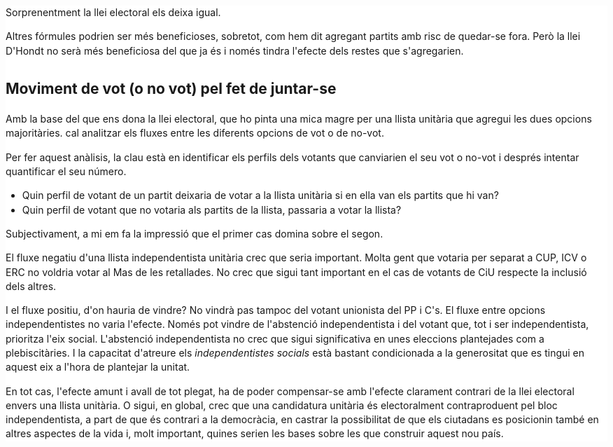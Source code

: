 Sorprenentment la llei electoral els deixa igual.

Altres fórmules podrien ser més beneficioses,
sobretot, com hem dit agregant partits amb risc de quedar-se fora.
Però la llei D'Hondt no serà més beneficiosa del que ja és
i només tindra l'efecte dels restes que s'agregarien.


## Moviment de vot (o no vot) pel fet de juntar-se

Amb la base del que ens dona la llei electoral,
que ho pinta una mica magre per una llista unitària que agregui les dues opcions majoritàries.
cal analitzar els fluxes entre les diferents opcions de vot o de no-vot.

Per fer aquest anàlisis, la clau està en identificar els perfils dels votants
que canviarien el seu vot o no-vot i després intentar quantificar el seu número.

- Quin perfil de votant de un partit deixaria de votar a la llista unitària si en ella van els partits que hi van?
- Quin perfil de votant que no votaria als partits de la llista, passaria a votar la llista?

Subjectivament, a mi em fa la impressió que el primer cas domina sobre el segon.

El fluxe negatiu d'una llista independentista unitària crec que seria important.
Molta gent que votaria per separat a CUP, ICV o ERC no voldria votar al Mas de les retallades.
No crec que sigui tant important en el cas de votants de CiU respecte la inclusió dels altres.

I el fluxe positiu, d'on hauria de vindre?
No vindrà pas tampoc del votant unionista del PP i C's.
El fluxe entre opcions independentistes no varia l'efecte.
Només pot vindre de l'abstenció independentista i del votant que,
tot i ser independentista, prioritza l'eix social.
L'abstenció independentista no crec que sigui significativa
en unes eleccions plantejades com a plebiscitàries.
I la capacitat d'atreure els *independentistes socials*
està bastant condicionada a la generositat que es tingui en aquest eix
a l'hora de plantejar la unitat.

En tot cas, l'efecte amunt i avall de tot plegat, ha de poder compensar-se
amb l'efecte clarament contrari de la llei electoral envers una llista unitària.
O sigui, en global, crec que una candidatura unitària és electoralment contraproduent
pel bloc independentista, a part de que és contrari a la democràcia,
en castrar la possibilitat de que els ciutadans es posicionin també
en altres aspectes de la vida i, molt important,
quines serien les bases sobre les que construir aquest nou país.






